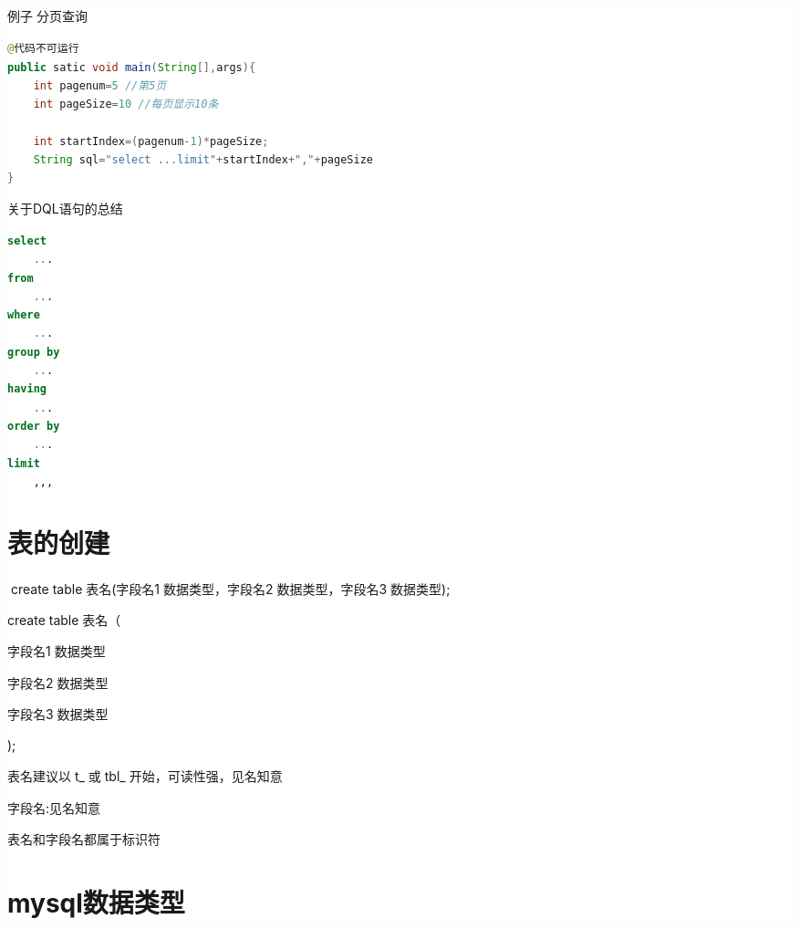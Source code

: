 例子 分页查询

```java
@代码不可运行
public satic void main(String[],args){
	int pagenum=5 //第5页
    int pageSize=10 //每页显示10条
    
    int startIndex=(pagenum-1)*pageSize;
    String sql="select ...limit"+startIndex+","+pageSize
}
```



关于DQL语句的总结

```sql
select
	...
from
	...
where
	...
group by
	...
having
	...
order by
	...
limit
	,,,
```



# 表的创建

​	create table 表名(字段名1 数据类型，字段名2 数据类型，字段名3 数据类型);

create table 表名（

字段名1 数据类型

字段名2 数据类型

字段名3 数据类型

);

表名建议以 t_ 或 tbl_ 开始，可读性强，见名知意

字段名:见名知意

表名和字段名都属于标识符

# mysql数据类型
